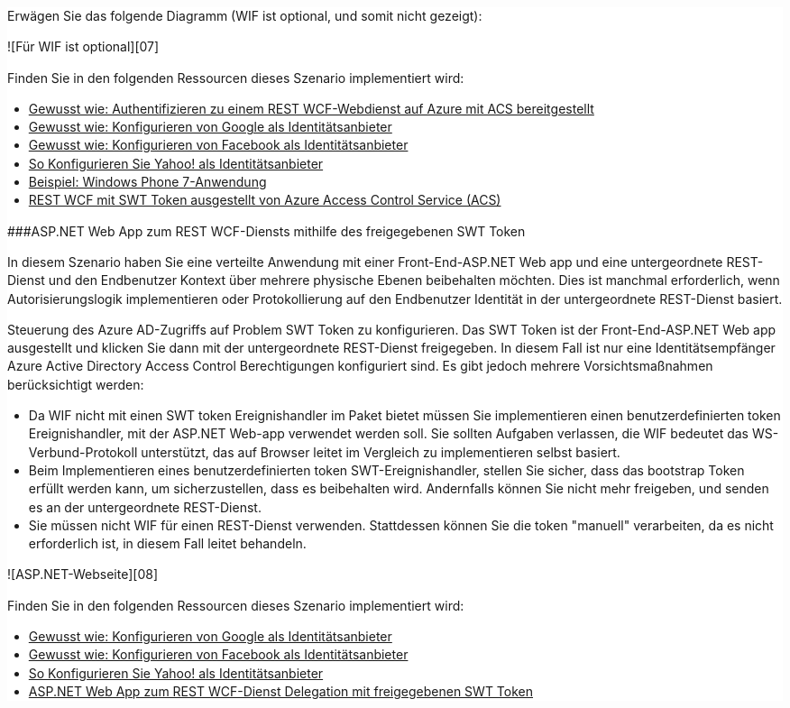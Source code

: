 Erwägen Sie das folgende Diagramm (WIF ist optional, und somit nicht gezeigt):

![Für WIF ist optional][07]

Finden Sie in den folgenden Ressourcen dieses Szenario implementiert wird:

-   [Gewusst wie: Authentifizieren zu einem REST WCF-Webdienst auf Azure mit ACS bereitgestellt](http://msdn.microsoft.com/library/hh289317.aspx)
-   [Gewusst wie: Konfigurieren von Google als Identitätsanbieter](http://msdn.microsoft.com/library/gg185976.aspx)
-   [Gewusst wie: Konfigurieren von Facebook als Identitätsanbieter](http://msdn.microsoft.com/library/gg185919.aspx)
-   [So Konfigurieren Sie Yahoo! als Identitätsanbieter](http://msdn.microsoft.com/library/gg185977.aspx)
-  [Beispiel: Windows Phone 7-Anwendung](http://msdn.microsoft.com/library/gg983271.aspx)
-   [REST WCF mit SWT Token ausgestellt von Azure Access Control Service (ACS)](http://code.msdn.microsoft.com/REST-WCF-With-SWT-Token-123d93c0)


###<a name="aspnet-web-app-to-rest-wcf-service-using-shared-swt-token"></a>ASP.NET Web App zum REST WCF-Diensts mithilfe des freigegebenen SWT Token

In diesem Szenario haben Sie eine verteilte Anwendung mit einer Front-End-ASP.NET Web app und eine untergeordnete REST-Dienst und den Endbenutzer Kontext über mehrere physische Ebenen beibehalten möchten. Dies ist manchmal erforderlich, wenn Autorisierungslogik implementieren oder Protokollierung auf den Endbenutzer Identität in der untergeordnete REST-Dienst basiert.

Steuerung des Azure AD-Zugriffs auf Problem SWT Token zu konfigurieren. Das SWT Token ist der Front-End-ASP.NET Web app ausgestellt und klicken Sie dann mit der untergeordnete REST-Dienst freigegeben. In diesem Fall ist nur eine Identitätsempfänger Azure Active Directory Access Control Berechtigungen konfiguriert sind. Es gibt jedoch mehrere Vorsichtsmaßnahmen berücksichtigt werden:

-   Da WIF nicht mit einen SWT token Ereignishandler im Paket bietet müssen Sie implementieren einen benutzerdefinierten token Ereignishandler, mit der ASP.NET Web-app verwendet werden soll. Sie sollten Aufgaben verlassen, die WIF bedeutet das WS-Verbund-Protokoll unterstützt, das auf Browser leitet im Vergleich zu implementieren selbst basiert.
-   Beim Implementieren eines benutzerdefinierten token SWT-Ereignishandler, stellen Sie sicher, dass das bootstrap Token erfüllt werden kann, um sicherzustellen, dass es beibehalten wird.
    Andernfalls können Sie nicht mehr freigeben, und senden es an der untergeordnete REST-Dienst.
-   Sie müssen nicht WIF für einen REST-Dienst verwenden. Stattdessen können Sie die token "manuell" verarbeiten, da es nicht erforderlich ist, in diesem Fall leitet behandeln.

![ASP.NET-Webseite][08]

Finden Sie in den folgenden Ressourcen dieses Szenario implementiert wird:

-   [Gewusst wie: Konfigurieren von Google als Identitätsanbieter](http://msdn.microsoft.com/library/gg185976.aspx)
-   [Gewusst wie: Konfigurieren von Facebook als Identitätsanbieter](http://msdn.microsoft.com/library/gg185919.aspx)
-   [So Konfigurieren Sie Yahoo! als Identitätsanbieter](http://msdn.microsoft.com/library/gg185977.aspx)
-   [ASP.NET Web App zum REST WCF-Dienst Delegation mit freigegebenen SWT Token](http://code.msdn.microsoft.com/ASPNET-Web-App-To-REST-WCF-b2b95f82)


[Web SSO Design]: http://technet.microsoft.com/library/dd807033(WS.10).aspx
[Federated Web SSO Design]: http://technet.microsoft.com/library/dd807050(WS.10).aspx